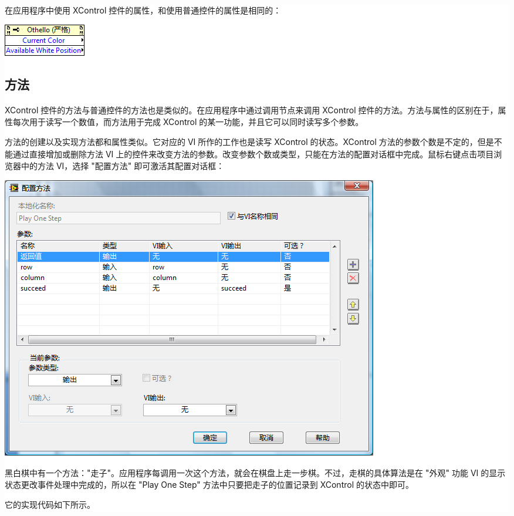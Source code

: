
在应用程序中使用 XControl 控件的属性，和使用普通控件的属性是相同的：

![](images/image765.png "XControl 实例控件的属性节点")

## 方法

XControl 控件的方法与普通控件的方法也是类似的。在应用程序中通过调用节点来调用 XControl 控件的方法。方法与属性的区别在于，属性每次用于读写一个数值，而方法用于完成 XControl 的某一功能，并且它可以同时读写多个参数。

方法的创建以及实现方法都和属性类似。它对应的 VI 所作的工作也是读写 XControl 的状态。XControl 方法的参数个数是不定的，但是不能通过直接增加或删除方法 VI 上的控件来改变方法的参数。改变参数个数或类型，只能在方法的配置对话框中完成。鼠标右键点击项目浏览器中的方法 VI，选择 "配置方法" 即可激活其配置对话框：

![](images/image766.png "方法 VI 的配置对话框")

黑白棋中有一个方法："走子"。应用程序每调用一次这个方法，就会在棋盘上走一步棋。不过，走棋的具体算法是在 "外观" 功能 VI 的显示状态更改事件处理中完成的，所以在 "Play
One Step" 方法中只要把走子的位置记录到 XControl 的状态中即可。

它的实现代码如下所示。
